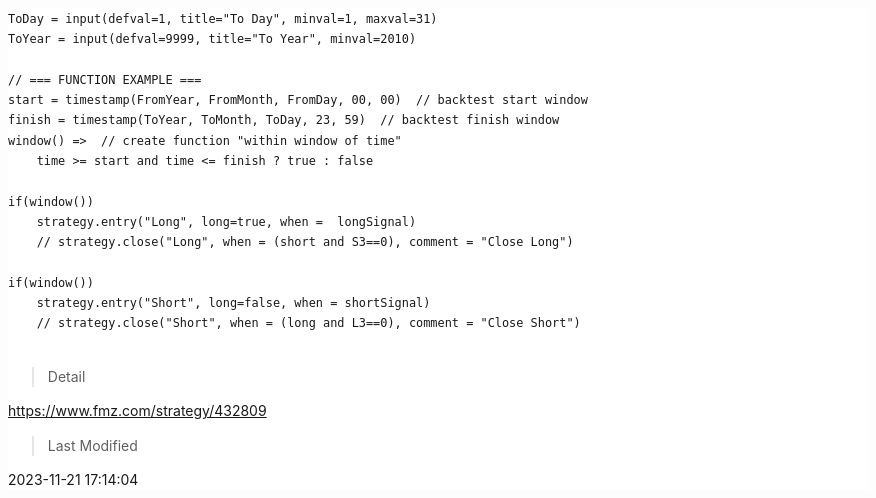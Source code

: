 ``` pinescript
ToDay = input(defval=1, title="To Day", minval=1, maxval=31)
ToYear = input(defval=9999, title="To Year", minval=2010)

// === FUNCTION EXAMPLE === 
start = timestamp(FromYear, FromMonth, FromDay, 00, 00)  // backtest start window
finish = timestamp(ToYear, ToMonth, ToDay, 23, 59)  // backtest finish window
window() =>  // create function "within window of time"
    time >= start and time <= finish ? true : false 

if(window())
    strategy.entry("Long", long=true, when =  longSignal)
    // strategy.close("Long", when = (short and S3==0), comment = "Close Long")

if(window())
    strategy.entry("Short", long=false, when = shortSignal)
    // strategy.close("Short", when = (long and L3==0), comment = "Close Short")


```

> Detail

https://www.fmz.com/strategy/432809

> Last Modified

2023-11-21 17:14:04
